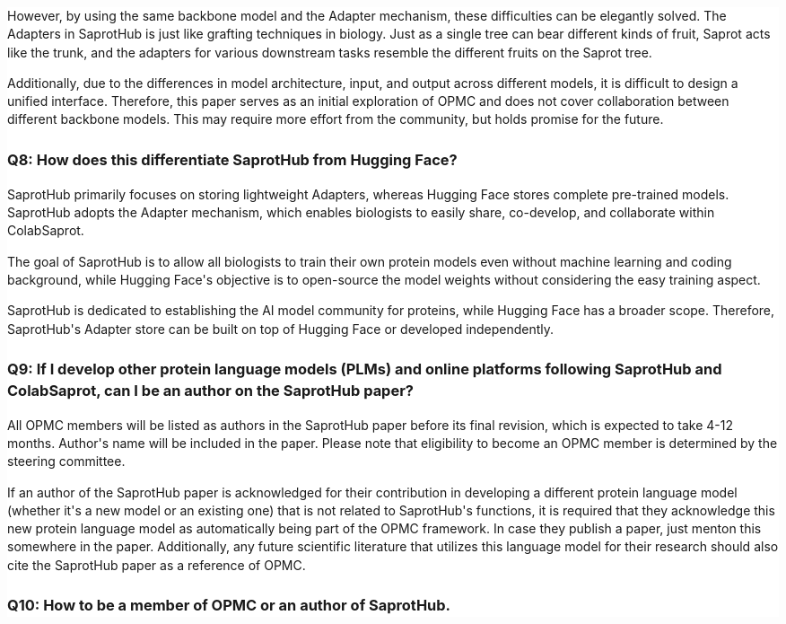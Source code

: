 However, by using the same backbone model and the Adapter mechanism, these difficulties can be elegantly solved. The
Adapters in SaprotHub is just like grafting techniques in biology. Just as a single tree can bear different kinds of 
fruit, Saprot acts like the trunk, and the adapters for various downstream tasks resemble the different fruits on the
Saprot tree.

Additionally, due to the differences in model architecture, input, and output across different models, it is difficult
to design a unified interface. Therefore, this paper serves as an initial exploration of OPMC and does not cover 
collaboration between different backbone models. This may require more effort from the community, but holds promise 
for the future.

### Q8: How does this differentiate SaprotHub from Hugging Face?
SaprotHub primarily focuses on storing lightweight Adapters, whereas Hugging Face stores complete pre-trained models.
SaprotHub adopts the Adapter mechanism, which enables biologists to easily share, co-develop, and collaborate within
ColabSaprot.

The goal of SaprotHub is to allow all biologists to train their own protein models even without machine learning and 
coding background, while Hugging Face's objective is to open-source the model weights without considering the easy 
training aspect.

SaprotHub is dedicated to establishing the AI model community for proteins, while Hugging Face has a broader scope.
Therefore, SaprotHub's Adapter store can be built on top of Hugging Face or developed independently.


### Q9: If I develop other protein language models (PLMs) and online platforms following SaprotHub and ColabSaprot, can I be an author on the SaprotHub paper?

All OPMC members will be listed as authors in the SaprotHub paper before its final revision, which is expected to take 4-12 months. Author's name will be included in the paper. Please note that eligibility to become an OPMC member is determined by the steering committee.

If an author of the SaprotHub paper is acknowledged for their contribution in developing a different protein language model (whether it's a new model or an existing one) that is not related to SaprotHub's functions, it is required that they acknowledge this new protein language model as automatically being part of the OPMC framework. 
In case they publish a paper, just menton this somewhere in the paper. Additionally, any future scientific literature that utilizes this language model for their research should also cite the SaprotHub paper as a reference of OPMC.

### Q10: How to be a member of OPMC or an author of SaprotHub.
